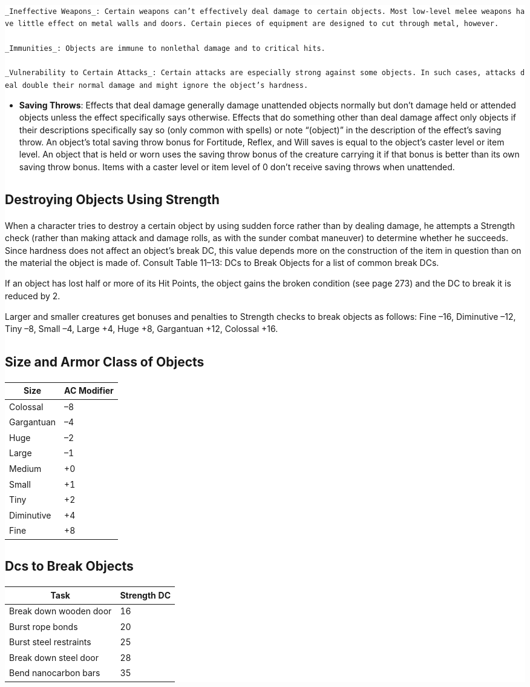     _Ineffective Weapons_: Certain weapons can’t effectively deal damage to certain objects. Most low-level melee weapons have little effect on metal walls and doors. Certain pieces of equipment are designed to cut through metal, however.
    
    _Immunities_: Objects are immune to nonlethal damage and to critical hits.
    
    _Vulnerability to Certain Attacks_: Certain attacks are especially strong against some objects. In such cases, attacks deal double their normal damage and might ignore the object’s hardness.
    
-   **Saving Throws**: Effects that deal damage generally damage unattended objects normally but don’t damage held or attended objects unless the effect specifically says otherwise. Effects that do something other than deal damage affect only objects if their descriptions specifically say so (only common with spells) or note “(object)” in the description of the effect’s saving throw. An object’s total saving throw bonus for Fortitude, Reflex, and Will saves is equal to the object’s caster level or item level. An object that is held or worn uses the saving throw bonus of the creature carrying it if that bonus is better than its own saving throw bonus. Items with a caster level or item level of 0 don’t receive saving throws when unattended.

## Destroying Objects Using Strength

When a character tries to destroy a certain object by using sudden force rather than by dealing damage, he attempts a Strength check (rather than making attack and damage rolls, as with the sunder combat maneuver) to determine whether he succeeds. Since hardness does not affect an object’s break DC, this value depends more on the construction of the item in question than on the material the object is made of. Consult Table 11–13: DCs to Break Objects for a list of common break DCs.

If an object has lost half or more of its Hit Points, the object gains the broken condition (see page 273) and the DC to break it is reduced by 2.

Larger and smaller creatures get bonuses and penalties to Strength checks to break objects as follows: Fine –16, Diminutive –12, Tiny –8, Small –4, Large +4, Huge +8, Gargantuan +12, Colossal +16.

## Size and Armor Class of Objects

| Size       | AC Modifier |
|------------|-------------|
| Colossal   | –8          |
| Gargantuan | –4          |
| Huge       | –2          |
| Large      | –1          |
| Medium     | +0          |
| Small      | +1          |
| Tiny       | +2          |
| Diminutive | +4          |
| Fine       | +8          |

## Dcs to Break Objects

| Task                   | Strength DC |
|------------------------|-------------|
| Break down wooden door | 16          |
| Burst rope bonds       | 20          |
| Burst steel restraints | 25          |
| Break down steel door  | 28          |
| Bend nanocarbon bars   | 35          |
